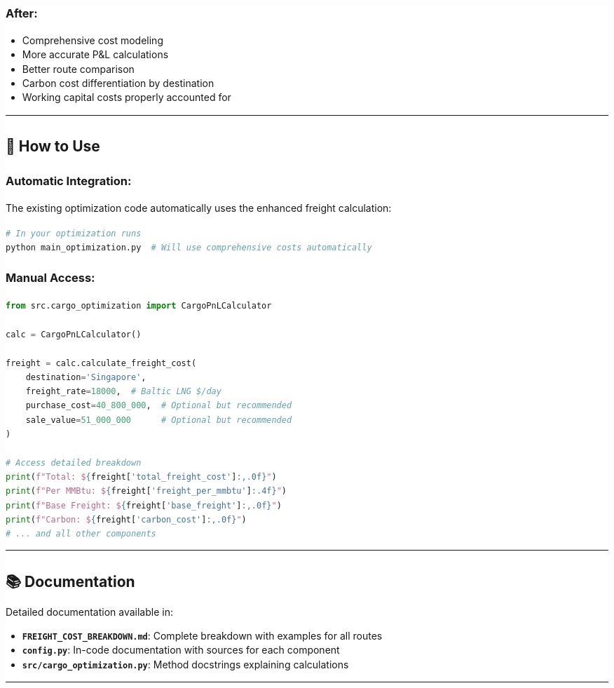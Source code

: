 ### After:
- Comprehensive cost modeling
- More accurate P&L calculations
- Better route comparison
- Carbon cost differentiation by destination
- Working capital costs properly accounted for

---

## 🎯 How to Use

### Automatic Integration:
The existing optimization code automatically uses the enhanced freight calculation:

```python
# In your optimization runs
python main_optimization.py  # Will use comprehensive costs automatically
```

### Manual Access:
```python
from src.cargo_optimization import CargoPnLCalculator

calc = CargoPnLCalculator()

freight = calc.calculate_freight_cost(
    destination='Singapore',
    freight_rate=18000,  # Baltic LNG $/day
    purchase_cost=40_800_000,  # Optional but recommended
    sale_value=51_000_000      # Optional but recommended
)

# Access detailed breakdown
print(f"Total: ${freight['total_freight_cost']:,.0f}")
print(f"Per MMBtu: ${freight['freight_per_mmbtu']:.4f}")
print(f"Base Freight: ${freight['base_freight']:,.0f}")
print(f"Carbon: ${freight['carbon_cost']:,.0f}")
# ... and all other components
```

---

## 📚 Documentation

Detailed documentation available in:
- **`FREIGHT_COST_BREAKDOWN.md`**: Complete breakdown with examples for all routes
- **`config.py`**: In-code documentation with sources for each component
- **`src/cargo_optimization.py`**: Method docstrings explaining calculations

---
